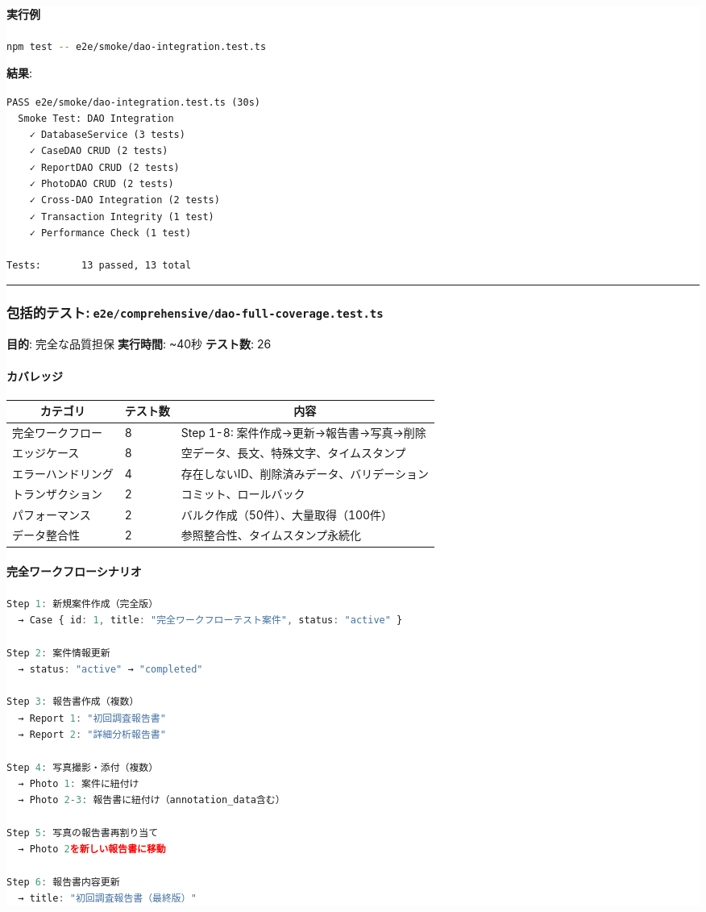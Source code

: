 #### 実行例

```bash
npm test -- e2e/smoke/dao-integration.test.ts
```

**結果**:

```
PASS e2e/smoke/dao-integration.test.ts (30s)
  Smoke Test: DAO Integration
    ✓ DatabaseService (3 tests)
    ✓ CaseDAO CRUD (2 tests)
    ✓ ReportDAO CRUD (2 tests)
    ✓ PhotoDAO CRUD (2 tests)
    ✓ Cross-DAO Integration (2 tests)
    ✓ Transaction Integrity (1 test)
    ✓ Performance Check (1 test)

Tests:       13 passed, 13 total
```

---

### 包括的テスト: `e2e/comprehensive/dao-full-coverage.test.ts`

**目的**: 完全な品質担保
**実行時間**: ~40秒
**テスト数**: 26

#### カバレッジ

| カテゴリ           | テスト数 | 内容                                         |
| ------------------ | -------- | -------------------------------------------- |
| 完全ワークフロー   | 8        | Step 1-8: 案件作成→更新→報告書→写真→削除     |
| エッジケース       | 8        | 空データ、長文、特殊文字、タイムスタンプ     |
| エラーハンドリング | 4        | 存在しないID、削除済みデータ、バリデーション |
| トランザクション   | 2        | コミット、ロールバック                       |
| パフォーマンス     | 2        | バルク作成（50件）、大量取得（100件）        |
| データ整合性       | 2        | 参照整合性、タイムスタンプ永続化             |

#### 完全ワークフローシナリオ

```typescript
Step 1: 新規案件作成（完全版）
  → Case { id: 1, title: "完全ワークフローテスト案件", status: "active" }

Step 2: 案件情報更新
  → status: "active" → "completed"

Step 3: 報告書作成（複数）
  → Report 1: "初回調査報告書"
  → Report 2: "詳細分析報告書"

Step 4: 写真撮影・添付（複数）
  → Photo 1: 案件に紐付け
  → Photo 2-3: 報告書に紐付け（annotation_data含む）

Step 5: 写真の報告書再割り当て
  → Photo 2を新しい報告書に移動

Step 6: 報告書内容更新
  → title: "初回調査報告書（最終版）"
```